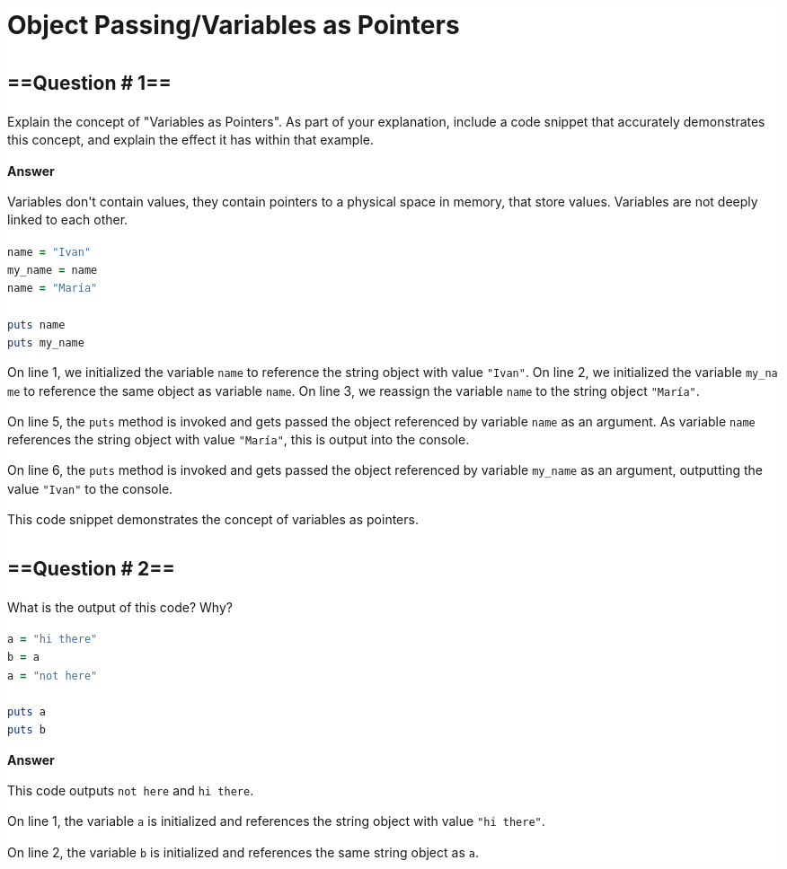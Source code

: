 # Object Passing/Variables as Pointers

## ==Question # 1==

Explain the concept of "Variables as Pointers". As part of your explanation, include a code snippet that accurately demonstrates this concept, and explain the effect it has within that example.

**Answer**

Variables don't contain values, they contain pointers to a physical space in memory, that store values. Variables are not deeply linked to each other.

```ruby
name = "Ivan"
my_name = name
name = "María"

puts name
puts my_name
```

On line 1, we initialized the variable `name` to reference the string object with value `"Ivan"`. On line 2, we initialized the variable `my_name` to reference the same object as variable `name`. On line 3, we reassign the variable `name` to the string object `"María"`.

On line 5, the `puts` method is invoked and gets passed the object referenced by variable `name` as an argument. As variable `name` references the string object with value `"María"`, this is output into the console. 

On line 6, the `puts` method is invoked and gets passed the object referenced by variable `my_name` as an argument, outputting the value `"Ivan"` to the console.

This code snippet demonstrates the concept of variables as pointers.


## ==Question # 2==

What is the output of this code? Why? 

```ruby
a = "hi there"
b = a
a = "not here"

puts a
puts b
```

**Answer**

This code outputs `not here` and `hi there`.

On line 1, the variable `a` is initialized and references the string object with value `"hi there"`. 

On line 2, the variable `b` is initialized and references the same string object as `a`. 
